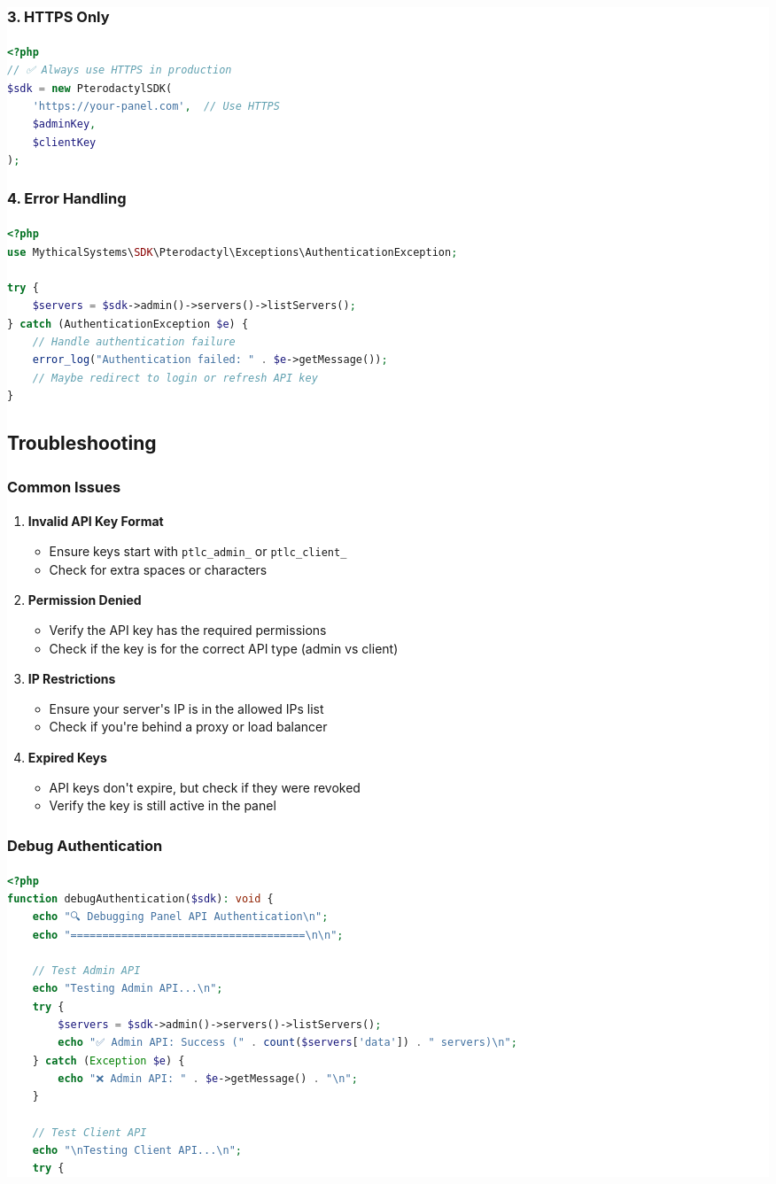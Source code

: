 ### 3. HTTPS Only
```php
<?php
// ✅ Always use HTTPS in production
$sdk = new PterodactylSDK(
    'https://your-panel.com',  // Use HTTPS
    $adminKey,
    $clientKey
);
```

### 4. Error Handling
```php
<?php
use MythicalSystems\SDK\Pterodactyl\Exceptions\AuthenticationException;

try {
    $servers = $sdk->admin()->servers()->listServers();
} catch (AuthenticationException $e) {
    // Handle authentication failure
    error_log("Authentication failed: " . $e->getMessage());
    // Maybe redirect to login or refresh API key
}
```

## Troubleshooting

### Common Issues

1. **Invalid API Key Format**
   - Ensure keys start with `ptlc_admin_` or `ptlc_client_`
   - Check for extra spaces or characters

2. **Permission Denied**
   - Verify the API key has the required permissions
   - Check if the key is for the correct API type (admin vs client)

3. **IP Restrictions**
   - Ensure your server's IP is in the allowed IPs list
   - Check if you're behind a proxy or load balancer

4. **Expired Keys**
   - API keys don't expire, but check if they were revoked
   - Verify the key is still active in the panel

### Debug Authentication

```php
<?php
function debugAuthentication($sdk): void {
    echo "🔍 Debugging Panel API Authentication\n";
    echo "=====================================\n\n";
    
    // Test Admin API
    echo "Testing Admin API...\n";
    try {
        $servers = $sdk->admin()->servers()->listServers();
        echo "✅ Admin API: Success (" . count($servers['data']) . " servers)\n";
    } catch (Exception $e) {
        echo "❌ Admin API: " . $e->getMessage() . "\n";
    }
    
    // Test Client API
    echo "\nTesting Client API...\n";
    try {
```